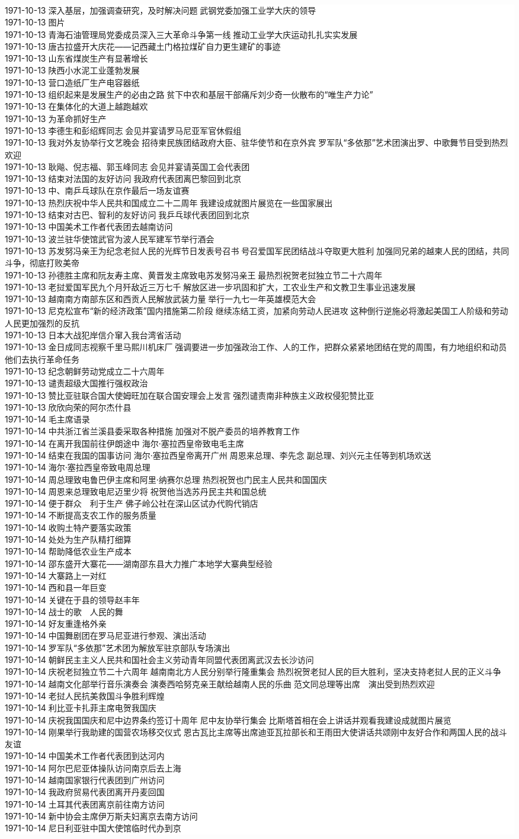 1971-10-13 深入基层，加强调查研究，及时解决问题  武钢党委加强工业学大庆的领导  
1971-10-13 图片  
1971-10-13 青海石油管理局党委成员深入三大革命斗争第一线  推动工业学大庆运动扎扎实实发展  
1971-10-13 唐古拉盛开大庆花——记西藏土门格拉煤矿自力更生建矿的事迹  
1971-10-13 山东省煤炭生产有显著增长  
1971-10-13 陕西小水泥工业蓬勃发展  
1971-10-13 营口造纸厂生产电容器纸  
1971-10-13 组织起来是发展生产的必由之路  贫下中农和基层干部痛斥刘少奇一伙散布的“唯生产力论”  
1971-10-13 在集体化的大道上越跑越欢  
1971-10-13 为革命抓好生产  
1971-10-13 李德生和彭绍辉同志  会见并宴请罗马尼亚军官休假组  
1971-10-13 我对外友协举行文艺晚会  招待柬民族团结政府大臣、驻华使节和在京外宾  罗军队“多依那”艺术团演出罗、中歌舞节目受到热烈欢迎  
1971-10-13 耿飚、倪志福、郭玉峰同志  会见并宴请英国工会代表团  
1971-10-13 结束对法国的友好访问  我政府代表团离巴黎回到北京  
1971-10-13 中、南乒乓球队在京作最后一场友谊赛  
1971-10-13 热烈庆祝中华人民共和国成立二十二周年  我建设成就图片展览在一些国家展出  
1971-10-13 结束对古巴、智利的友好访问  我乒乓球代表团回到北京  
1971-10-13 中国美术工作者代表团去越南访问  
1971-10-13 波兰驻华使馆武官为波人民军建军节举行酒会  
1971-10-13 苏发努冯亲王为纪念老挝人民的光辉节日发表号召书  号召爱国军民团结战斗夺取更大胜利  加强同兄弟的越柬人民的团结，共同斗争，彻底打败美帝  
1971-10-13 孙德胜主席和阮友寿主席、黄晋发主席致电苏发努冯亲王  最热烈祝贺老挝独立节二十六周年  
1971-10-13 老挝爱国军民九个月歼敌近三万七千  解放区进一步巩固和扩大，工农业生产和文教卫生事业迅速发展  
1971-10-13 越南南方南部东区和西贡人民解放武装力量  举行一九七一年英雄模范大会  
1971-10-13 尼克松宣布“新的经济政策”国内措施第二阶段  继续冻结工资，加紧向劳动人民进攻  这种倒行逆施必将激起美国工人阶级和劳动人民更加强烈的反抗  
1971-10-13 日本大战犯岸信介窜入我台湾省活动  
1971-10-13 金日成同志视察千里马熙川机床厂  强调要进一步加强政治工作、人的工作，把群众紧紧地团结在党的周围，有力地组织和动员他们去执行革命任务  
1971-10-13 纪念朝鲜劳动党成立二十六周年  
1971-10-13 谴责超级大国推行强权政治  
1971-10-13 赞比亚驻联合国大使姆旺加在联合国安理会上发言  强烈谴责南非种族主义政权侵犯赞比亚  
1971-10-13 欣欣向荣的阿尔杰什县  
1971-10-14 毛主席语录  
1971-10-14 中共浙江省兰溪县委采取各种措施  加强对不脱产委员的培养教育工作  
1971-10-14 在离开我国前往伊朗途中  海尔·塞拉西皇帝致电毛主席  
1971-10-14 结束在我国的国事访问  海尔·塞拉西皇帝离开广州  周恩来总理、李先念  副总理、刘兴元主任等到机场欢送  
1971-10-14 海尔·塞拉西皇帝致电周总理  
1971-10-14 周总理致电鲁巴伊主席和阿里·纳赛尔总理  热烈祝贺也门民主人民共和国国庆  
1971-10-14 周恩来总理致电尼迈里少将  祝贺他当选苏丹民主共和国总统  
1971-10-14 便于群众　利于生产  佛子岭公社在深山区试办代购代销店  
1971-10-14 不断提高支农工作的服务质量  
1971-10-14 收购土特产要落实政策  
1971-10-14 处处为生产队精打细算  
1971-10-14 帮助降低农业生产成本  
1971-10-14 邵东盛开大寨花——湖南邵东县大力推广本地学大寨典型经验  
1971-10-14 大寨路上一对红  
1971-10-14 西和县一年巨变  
1971-10-14 关键在于县的领导赵丰年  
1971-10-14 战士的歌　人民的舞  
1971-10-14 好友重逢格外亲  
1971-10-14 中国舞剧团在罗马尼亚进行参观、演出活动  
1971-10-14 罗军队“多依那”艺术团为解放军驻京部队专场演出  
1971-10-14 朝鲜民主主义人民共和国社会主义劳动青年同盟代表团离武汉去长沙访问  
1971-10-14 庆祝老挝独立节二十六周年  越南南北方人民分别举行隆重集会  热烈祝贺老挝人民的巨大胜利，坚决支持老挝人民的正义斗争  
1971-10-14 越南文化部举行音乐演奏会  演奏西哈努克亲王献给越南人民的乐曲  范文同总理等出席　演出受到热烈欢迎  
1971-10-14 老挝人民抗美救国斗争胜利辉煌  
1971-10-14 利比亚卡扎菲主席电贺我国庆  
1971-10-14 庆祝我国国庆和尼中边界条约签订十周年  尼中友协举行集会  比斯塔首相在会上讲话并观看我建设成就图片展览  
1971-10-14 刚果举行我助建的国营农场移交仪式  恩古瓦比主席等出席迪亚瓦拉部长和王雨田大使讲话共颂刚中友好合作和两国人民的战斗友谊  
1971-10-14 中国美术工作者代表团到达河内  
1971-10-14 阿尔巴尼亚体操队访问南京后去上海  
1971-10-14 越南国家银行代表团到广州访问  
1971-10-14 我政府贸易代表团离开丹麦回国  
1971-10-14 土耳其代表团离京前往南方访问  
1971-10-14 新中协会主席伊万斯夫妇离京去南方访问  
1971-10-14 尼日利亚驻中国大使馆临时代办到京  